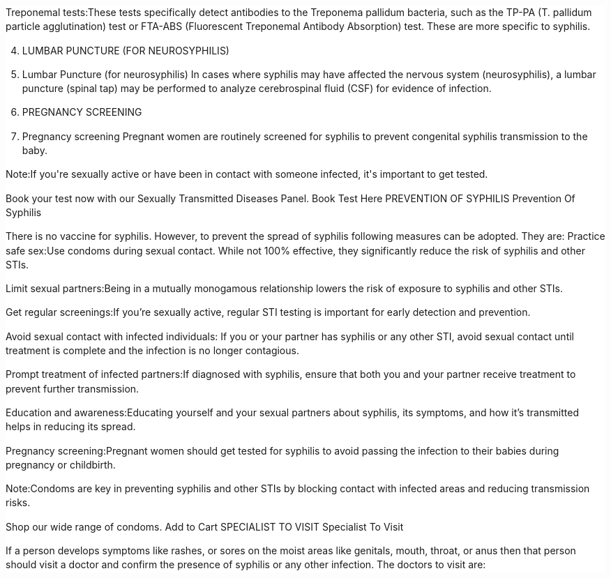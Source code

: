 Treponemal tests:These tests specifically detect antibodies to the Treponema pallidum bacteria, such as the TP-PA (T. pallidum particle agglutination) test or FTA-ABS (Fluorescent Treponemal Antibody Absorption) test. These are more specific to syphilis.

4. LUMBAR PUNCTURE (FOR NEUROSYPHILIS)
4. Lumbar Puncture (for neurosyphilis)
In cases where syphilis may have affected the nervous system (neurosyphilis), a lumbar puncture (spinal tap) may be performed to analyze cerebrospinal fluid (CSF) for evidence of infection.


5. PREGNANCY SCREENING
5. Pregnancy screening
Pregnant women are routinely screened for syphilis to prevent congenital syphilis transmission to the baby.

Note:If you're sexually active or have been in contact with someone infected, it's important to get tested.

Book your test now with our Sexually Transmitted Diseases Panel.
Book Test Here
PREVENTION OF SYPHILIS
Prevention Of Syphilis

There is no vaccine for syphilis. However, to prevent the spread of syphilis following measures can be adopted. They are:
Practice safe sex:Use condoms during sexual contact. While not 100% effective, they significantly reduce the risk of syphilis and other STIs.


Limit sexual partners:Being in a mutually monogamous relationship lowers the risk of exposure to syphilis and other STIs.


Get regular screenings:If you’re sexually active, regular STI testing is important for early detection and prevention.


Avoid sexual contact with infected individuals: If you or your partner has syphilis or any other STI, avoid sexual contact until treatment is complete and the infection is no longer contagious.


Prompt treatment of infected partners:If diagnosed with syphilis, ensure that both you and your partner receive treatment to prevent further transmission.


Education and awareness:Educating yourself and your sexual partners about syphilis, its symptoms, and how it’s transmitted helps in reducing its spread.


Pregnancy screening:Pregnant women should get tested for syphilis to avoid passing the infection to their babies during pregnancy or childbirth.

Note:Condoms are key in preventing syphilis and other STIs by blocking contact with infected areas and reducing transmission risks.

Shop our wide range of condoms.
Add to Cart
SPECIALIST TO VISIT
Specialist To Visit

If a person develops symptoms like rashes, or sores on the moist areas like genitals, mouth, throat, or anus then that person should visit a doctor and confirm the presence of syphilis or any other infection. The doctors to visit are:
